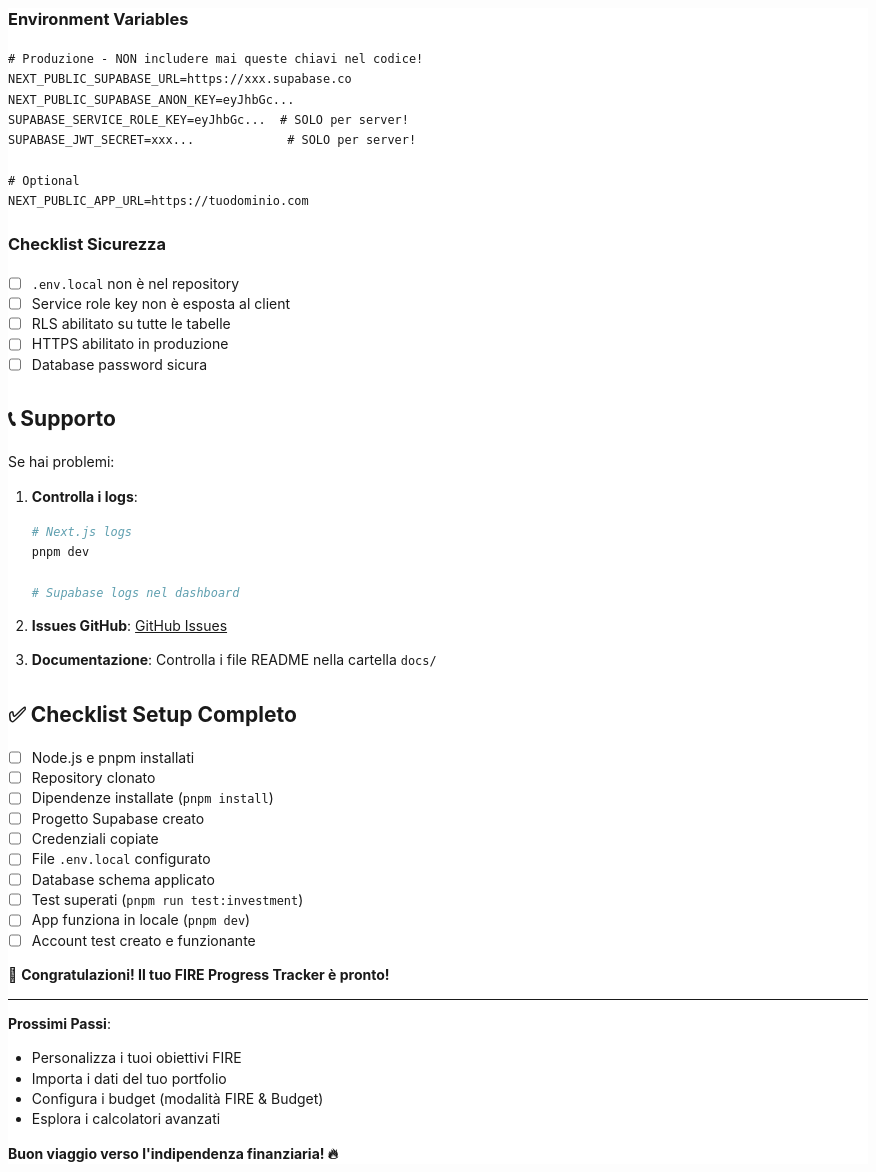 ### Environment Variables

```env
# Produzione - NON includere mai queste chiavi nel codice!
NEXT_PUBLIC_SUPABASE_URL=https://xxx.supabase.co
NEXT_PUBLIC_SUPABASE_ANON_KEY=eyJhbGc...
SUPABASE_SERVICE_ROLE_KEY=eyJhbGc...  # SOLO per server!
SUPABASE_JWT_SECRET=xxx...             # SOLO per server!

# Optional
NEXT_PUBLIC_APP_URL=https://tuodominio.com
```

### Checklist Sicurezza

- [ ] `.env.local` non è nel repository
- [ ] Service role key non è esposta al client
- [ ] RLS abilitato su tutte le tabelle
- [ ] HTTPS abilitato in produzione
- [ ] Database password sicura

## 📞 Supporto

Se hai problemi:

1. **Controlla i logs**:
   ```powershell
   # Next.js logs
   pnpm dev
   
   # Supabase logs nel dashboard
   ```

2. **Issues GitHub**: [GitHub Issues](https://github.com/iSte94/FireTracker/issues)

3. **Documentazione**: Controlla i file README nella cartella `docs/`

## ✅ Checklist Setup Completo

- [ ] Node.js e pnpm installati
- [ ] Repository clonato
- [ ] Dipendenze installate (`pnpm install`)
- [ ] Progetto Supabase creato
- [ ] Credenziali copiate
- [ ] File `.env.local` configurato
- [ ] Database schema applicato
- [ ] Test superati (`pnpm run test:investment`)
- [ ] App funziona in locale (`pnpm dev`)
- [ ] Account test creato e funzionante

🎉 **Congratulazioni! Il tuo FIRE Progress Tracker è pronto!**

---

**Prossimi Passi**:
- Personalizza i tuoi obiettivi FIRE
- Importa i dati del tuo portfolio
- Configura i budget (modalità FIRE & Budget)
- Esplora i calcolatori avanzati

**Buon viaggio verso l'indipendenza finanziaria! 🔥**
